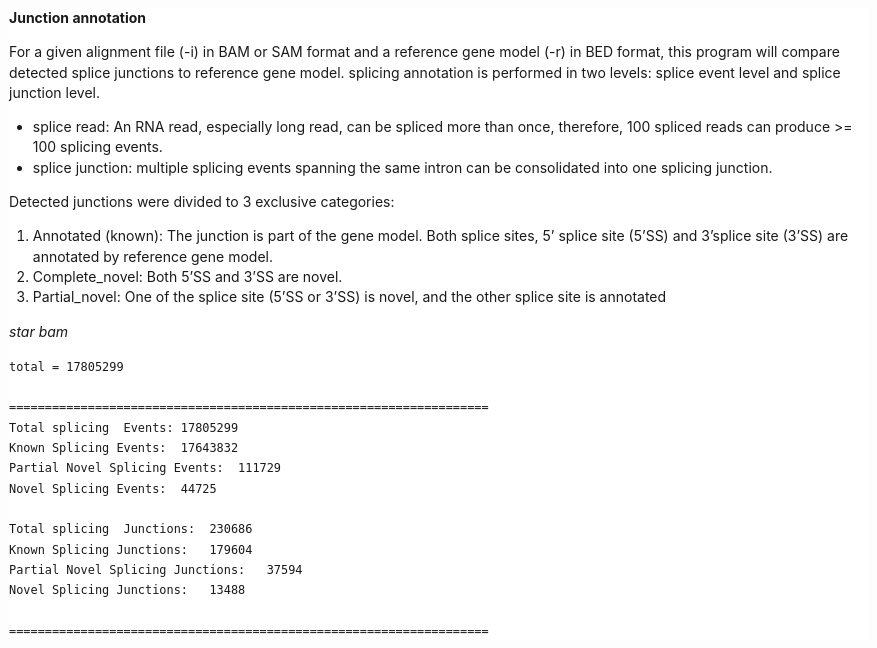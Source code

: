 ```
```

**Junction annotation**

For a given alignment file (-i) in BAM or SAM format and a reference gene model (-r) in BED format, this program will compare detected splice junctions to reference gene model. splicing annotation is performed in two levels: splice event level and splice junction level.

  - splice read: An RNA read, especially long read, can be spliced more than once, therefore, 100 spliced reads can produce >= 100 splicing events.
  - splice junction: multiple splicing events spanning the same intron can be consolidated into one splicing junction.

Detected junctions were divided to 3 exclusive categories:

1. Annotated (known): The junction is part of the gene model. Both splice sites, 5’ splice site (5’SS) and 3’splice site (3’SS) are annotated by reference gene model.
2. Complete_novel: Both 5’SS and 3’SS are novel.
3. Partial_novel: One of the splice site (5’SS or 3’SS) is novel, and the other splice site is annotated

*star bam*

```
total = 17805299

===================================================================
Total splicing  Events:	17805299
Known Splicing Events:	17643832
Partial Novel Splicing Events:	111729
Novel Splicing Events:	44725

Total splicing  Junctions:	230686
Known Splicing Junctions:	179604
Partial Novel Splicing Junctions:	37594
Novel Splicing Junctions:	13488

===================================================================
```

